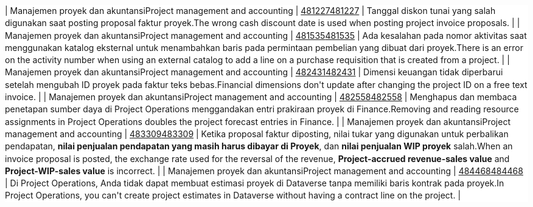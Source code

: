 | <span data-ttu-id="e0c33-200">Manajemen proyek dan akuntansi</span><span class="sxs-lookup"><span data-stu-id="e0c33-200">Project management and accounting</span></span>   | [<span data-ttu-id="e0c33-201">481227</span><span class="sxs-lookup"><span data-stu-id="e0c33-201">481227</span></span>](https://fix.lcs.dynamics.com/Issue/Details/?bugId=481227) | <span data-ttu-id="e0c33-202">Tanggal diskon tunai yang salah digunakan saat posting proposal faktur proyek.</span><span class="sxs-lookup"><span data-stu-id="e0c33-202">The wrong cash discount date is used when posting project invoice proposals.</span></span>                                                                                                                                                                                                |
| <span data-ttu-id="e0c33-203">Manajemen proyek dan akuntansi</span><span class="sxs-lookup"><span data-stu-id="e0c33-203">Project management and accounting</span></span>   | [<span data-ttu-id="e0c33-204">481535</span><span class="sxs-lookup"><span data-stu-id="e0c33-204">481535</span></span>](https://fix.lcs.dynamics.com/Issue/Details/?bugId=481535) | <span data-ttu-id="e0c33-205">Ada kesalahan pada nomor aktivitas saat menggunakan katalog eksternal untuk menambahkan baris pada permintaan pembelian yang dibuat dari proyek.</span><span class="sxs-lookup"><span data-stu-id="e0c33-205">There is an error on the activity number when using an external catalog to add a line on a purchase requisition that is created from a project.</span></span>                                                                                                                                               |
| <span data-ttu-id="e0c33-206">Manajemen proyek dan akuntansi</span><span class="sxs-lookup"><span data-stu-id="e0c33-206">Project management and accounting</span></span>   | [<span data-ttu-id="e0c33-207">482431</span><span class="sxs-lookup"><span data-stu-id="e0c33-207">482431</span></span>](https://fix.lcs.dynamics.com/Issue/Details/?bugId=482431) | <span data-ttu-id="e0c33-208">Dimensi keuangan tidak diperbarui setelah mengubah ID proyek pada faktur teks bebas.</span><span class="sxs-lookup"><span data-stu-id="e0c33-208">Financial dimensions don't update after changing the project ID on a free text invoice.</span></span>                                                                                                                                                                                           |
| <span data-ttu-id="e0c33-209">Manajemen proyek dan akuntansi</span><span class="sxs-lookup"><span data-stu-id="e0c33-209">Project management and accounting</span></span>   | [<span data-ttu-id="e0c33-210">482558</span><span class="sxs-lookup"><span data-stu-id="e0c33-210">482558</span></span>](https://fix.lcs.dynamics.com/Issue/Details/?bugId=482558) | <span data-ttu-id="e0c33-211">Menghapus dan membaca penetapan sumber daya di Project Operations menggandakan entri prakiraan proyek di Finance.</span><span class="sxs-lookup"><span data-stu-id="e0c33-211">Removing and reading resource assignments in Project Operations doubles the project forecast entries in Finance.</span></span>                                                                                                                                                                   |
| <span data-ttu-id="e0c33-212">Manajemen proyek dan akuntansi</span><span class="sxs-lookup"><span data-stu-id="e0c33-212">Project management and accounting</span></span>   | [<span data-ttu-id="e0c33-213">483309</span><span class="sxs-lookup"><span data-stu-id="e0c33-213">483309</span></span>](https://fix.lcs.dynamics.com/Issue/Details/?bugId=483309) | <span data-ttu-id="e0c33-214">Ketika proposal faktur diposting, nilai tukar yang digunakan untuk perbalikan pendapatan, **nilai penjualan pendapatan yang masih harus dibayar di Proyek**, dan **nilai penjualan WIP proyek** salah.</span><span class="sxs-lookup"><span data-stu-id="e0c33-214">When an invoice proposal is posted, the exchange rate used for the reversal of the revenue, **Project-accrued revenue-sales value** and **Project-WIP-sales value** is incorrect.</span></span>                                                                               |
| <span data-ttu-id="e0c33-215">Manajemen proyek dan akuntansi</span><span class="sxs-lookup"><span data-stu-id="e0c33-215">Project management and accounting</span></span>   | [<span data-ttu-id="e0c33-216">484468</span><span class="sxs-lookup"><span data-stu-id="e0c33-216">484468</span></span>](https://fix.lcs.dynamics.com/Issue/Details/?bugId=453407) | <span data-ttu-id="e0c33-217">Di Project Operations, Anda tidak dapat membuat estimasi proyek di Dataverse tanpa memiliki baris kontrak pada proyek.</span><span class="sxs-lookup"><span data-stu-id="e0c33-217">In Project Operations, you can't create project estimates in Dataverse without having a contract line on the project.</span></span>                                                                                                                                                           |